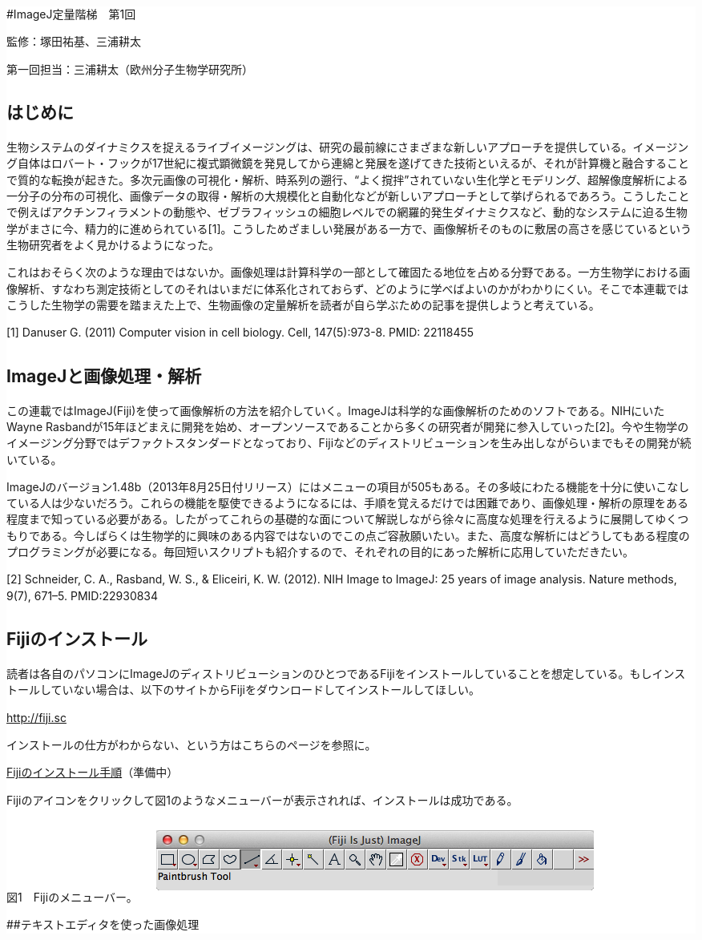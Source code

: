 #ImageJ定量階梯　第1回

監修：塚田祐基、三浦耕太

第一回担当：三浦耕太（欧州分子生物学研究所）

## はじめに

生物システムのダイナミクスを捉えるライブイメージングは、研究の最前線にさまざまな新しいアプローチを提供している。イメージング自体はロバート・フックが17世紀に複式顕微鏡を発見してから連綿と発展を遂げてきた技術といえるが、それが計算機と融合することで質的な転換が起きた。多次元画像の可視化・解析、時系列の遡行、“よく撹拌”されていない生化学とモデリング、超解像度解析による一分子の分布の可視化、画像データの取得・解析の大規模化と自動化などが新しいアプローチとして挙げられるであろう。こうしたことで例えばアクチンフィラメントの動態や、ゼブラフィッシュの細胞レベルでの網羅的発生ダイナミクスなど、動的なシステムに迫る生物学がまさに今、精力的に進められている[1]。こうしためざましい発展がある一方で、画像解析そのものに敷居の高さを感じているという生物研究者をよく見かけるようになった。

これはおそらく次のような理由ではないか。画像処理は計算科学の一部として確固たる地位を占める分野である。一方生物学における画像解析、すなわち測定技術としてのそれはいまだに体系化されておらず、どのように学べばよいのかがわかりにくい。そこで本連載ではこうした生物学の需要を踏まえた上で、生物画像の定量解析を読者が自ら学ぶための記事を提供しようと考えている。

[1] Danuser G. (2011) Computer vision in cell biology. Cell, 147(5):973-8. PMID: 22118455

## ImageJと画像処理・解析

この連載ではImageJ(Fiji)を使って画像解析の方法を紹介していく。ImageJは科学的な画像解析のためのソフトである。NIHにいたWayne Rasbandが15年ほどまえに開発を始め、オープンソースであることから多くの研究者が開発に参入していった[2]。今や生物学のイメージング分野ではデファクトスタンダードとなっており、Fijiなどのディストリビューションを生み出しながらいまでもその開発が続いている。

ImageJのバージョン1.48b（2013年8月25日付リリース）にはメニューの項目が505もある。その多岐にわたる機能を十分に使いこなしている人は少ないだろう。これらの機能を駆使できるようになるには、手順を覚えるだけでは困難であり、画像処理・解析の原理をある程度まで知っている必要がある。したがってこれらの基礎的な面について解説しながら徐々に高度な処理を行えるように展開してゆくつもりである。今しばらくは生物学的に興味のある内容ではないのでこの点ご容赦願いたい。また、高度な解析にはどうしてもある程度のプログラミングが必要になる。毎回短いスクリプトも紹介するので、それぞれの目的にあった解析に応用していただきたい。

[2] Schneider, C. A., Rasband, W. S., & Eliceiri, K. W. (2012). NIH Image to ImageJ: 25 years of image analysis. Nature methods, 9(7), 671–5. PMID:22930834

## Fijiのインストール

読者は各自のパソコンにImageJのディストリビューションのひとつであるFijiをインストールしていることを想定している。もしインストールしていない場合は、以下のサイトからFijiをダウンロードしてインストールしてほしい。

<http://fiji.sc>

インストールの仕方がわからない、という方はこちらのページを参照に。

[Fijiのインストール手順]()（準備中）

Fijiのアイコンをクリックして図1のようなメニューバーが表示されれば、インストールは成功である。

図1　Fijiのメニューバー。
![Menu](img/FijiMenu.png)


##テキストエディタを使った画像処理
